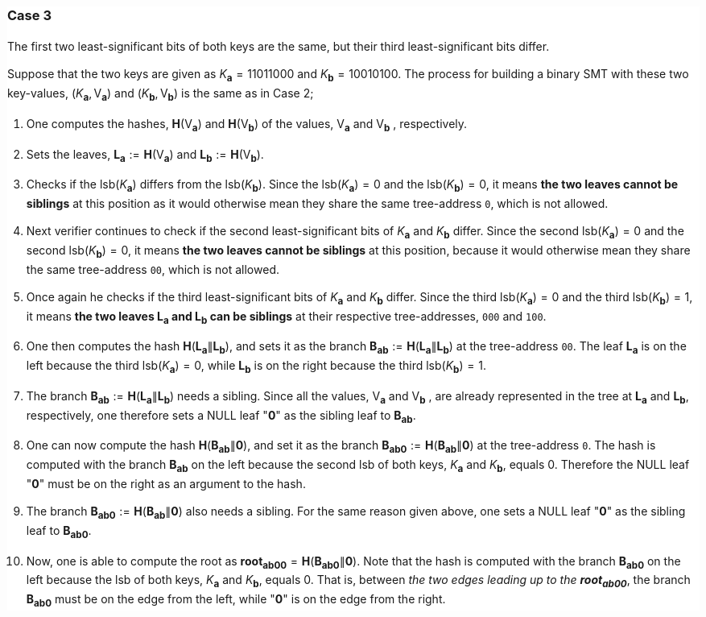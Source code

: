 ### Case 3

The first two least-significant bits of both keys are the same, but their third least-significant bits differ.

Suppose that the two keys are given as $K_{\mathbf{a}} = 11011000$ and $K_{\mathbf{b}} = 10010100$. The process for building a binary SMT with these two key-values, $(K_{\mathbf{a}}, \text{V}_{\mathbf{a}})$ and $(K_{\mathbf{b}}, \text{V}_{\mathbf{b}})$ is the same as in Case 2;

1. One computes the hashes, $\mathbf{H}(\text{V}_{\mathbf{a}})$ and $\mathbf{H}( \text{V}_{\mathbf{b}})$ of the values, $\text{V}_{\mathbf{a}}$ and $\text{V}_{\mathbf{b}}$ , respectively.

2. Sets the leaves, $\mathbf{L}_{\mathbf{a}} := \mathbf{H}( \text{V}_{\mathbf{a}})$ and $\mathbf{L}_{\mathbf{b}} := \mathbf{H}( \text{V}_{\mathbf{b}})$.

3. Checks if the $\text{lsb}(K_{\mathbf{a}})$ differs from the $\text{lsb}(K_{\mathbf{b}})$. Since the $\text{lsb}(K_{\mathbf{a}}) = 0$ and the $\text{lsb}(K_{\mathbf{b}}) = 0$, it means **the two leaves cannot be siblings** at this position as it would otherwise mean they share the same tree-address `0`, which is not allowed.

4. Next verifier continues to check if the second least-significant bits of $K_{\mathbf{a}}$ and $K_{\mathbf{b}}$ differ. Since the $\text{second lsb}(K_{\mathbf{a}}) = 0$  and the $\text{second lsb}(K_{\mathbf{b}}) = 0$, it means **the two leaves cannot be siblings** at this position, because it would otherwise mean they share the same tree-address `00`, which is not allowed.

5. Once again he checks if the third least-significant bits of $K_{\mathbf{a}}$ and $K_{\mathbf{b}}$ differ. Since the $\text{third lsb}(K_{\mathbf{a}}) = 0$ and the $\text{third  lsb}(K_{\mathbf{b}}) = 1$, it means **the two leaves $\mathbf{L}_{\mathbf{a}}$ and $\mathbf{L}_{\mathbf{b}}$ can be siblings** at their respective tree-addresses, `000` and `100`.

6. One then computes the hash $\mathbf{H}(\mathbf{L}_{\mathbf{a}} \| \mathbf{L}_{\mathbf{b}})$, and sets it as the branch $\mathbf{B}_{\mathbf{ab}} := \mathbf{H}(\mathbf{L}_{\mathbf{a}} \| \mathbf{L}_{\mathbf{b}})$ at the tree-address `00`. The leaf $\mathbf{L}_{\mathbf{a}}$ is on the left because the third $\text{lsb}(K_{\mathbf{a}}) = 0$, while $\mathbf{L}_{\mathbf{b}}$ is on the right because the third $\text{lsb}(K_{\mathbf{b}}) = 1$.

7. The branch $\mathbf{B}_{\mathbf{ab}} := \mathbf{H}(\mathbf{L}_{\mathbf{a}} \| \mathbf{L}_{\mathbf{b}})$ needs a sibling. Since all the values, $\text{V}_{\mathbf{a}}$ and $\text{V}_{\mathbf{b}}$ , are already represented in the tree at $\mathbf{L}_{\mathbf{a}}$ and $\mathbf{L}_{\mathbf{b}}$, respectively, one therefore sets a NULL leaf "$\mathbf{0}$" as the sibling leaf to $\mathbf{B}_{\mathbf{ab}}$.

8. One can now compute the hash $\mathbf{H}(\mathbf{B}_{\mathbf{ab}} \| \mathbf{0})$, and set it as the branch $\mathbf{B}_{\mathbf{ab0}} := \mathbf{H}(\mathbf{B}_{\mathbf{ab}} \| \mathbf{0})$ at the tree-address `0`. The hash is computed with the branch $\mathbf{B}_{\mathbf{ab}}$ on the left because the second lsb of both keys, $K_{\mathbf{a}}$ and $K_{\mathbf{b}}$, equals $0$. Therefore the NULL leaf "$\mathbf{0}$" must be on the right as an argument to the hash.

9. The branch $\mathbf{B}_{\mathbf{ab0}} := \mathbf{H}(\mathbf{B}_{\mathbf{ab}} \| \mathbf{0})$ also needs a sibling. For the same reason given above, one sets a NULL leaf "$\mathbf{0}$" as the sibling leaf to $\mathbf{B}_{\mathbf{ab0}}$. 

10. Now, one is able to compute the root as $\mathbf{root}_{\mathbf{ab00}} = \mathbf{H}(\mathbf{B}_{\mathbf{ab0}} \| \mathbf{0})$. Note that the hash is computed with the branch $\mathbf{B}_{\mathbf{ab0}}$ on the left because the lsb of both keys, $K_{\mathbf{a}}$ and $K_{\mathbf{b}}$, equals $0$. That is, between *the two edges leading up to the $\mathbf{root}_{\mathbf{ab00}}$*, the branch $\mathbf{B}_{\mathbf{ab0}}$ must be on the edge from the left, while "$\mathbf{0}$" is on the edge from the right.
